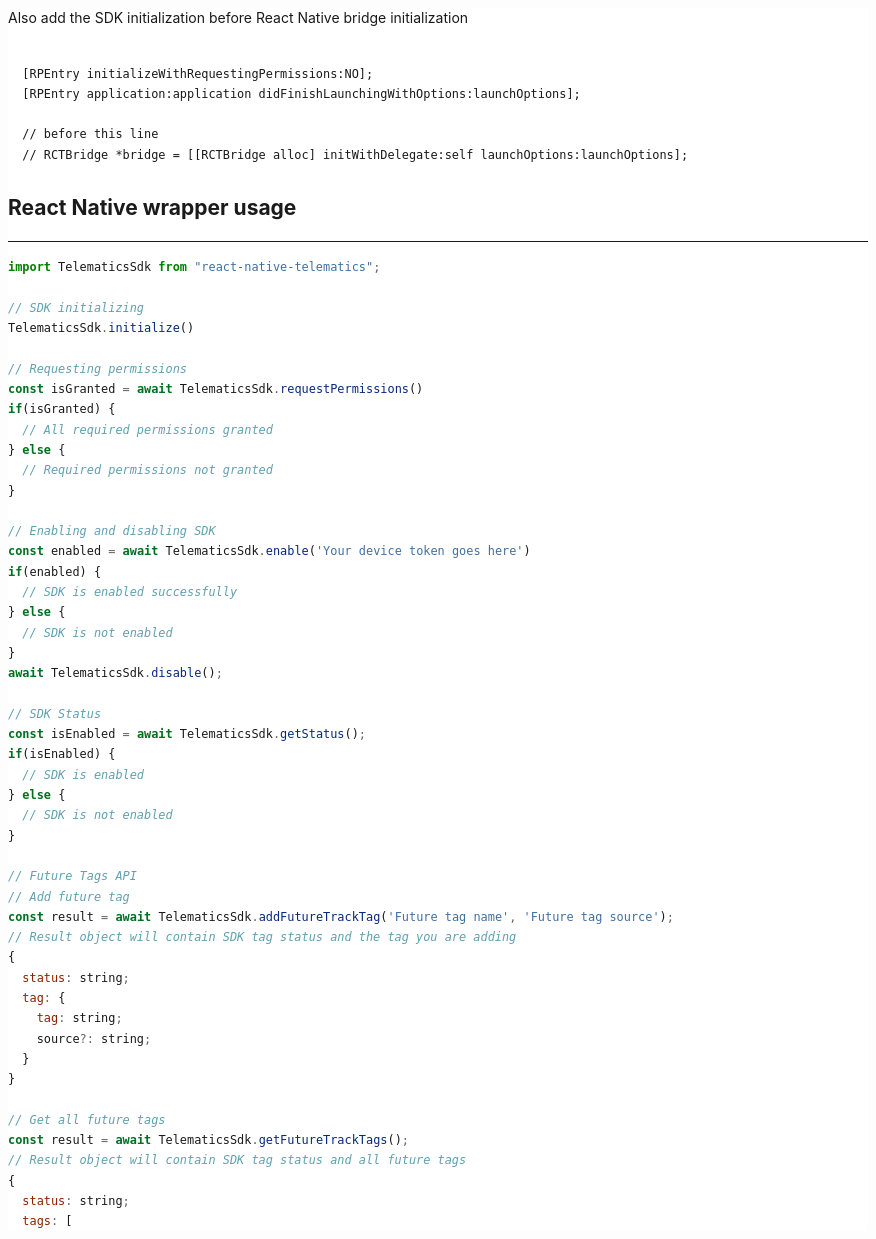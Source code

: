 Also add the SDK initialization before React Native bridge initialization

```obj-c

  [RPEntry initializeWithRequestingPermissions:NO];
  [RPEntry application:application didFinishLaunchingWithOptions:launchOptions];

  // before this line
  // RCTBridge *bridge = [[RCTBridge alloc] initWithDelegate:self launchOptions:launchOptions];

```

## React Native wrapper usage

---

```js
import TelematicsSdk from "react-native-telematics";

// SDK initializing
TelematicsSdk.initialize()

// Requesting permissions
const isGranted = await TelematicsSdk.requestPermissions()
if(isGranted) {
  // All required permissions granted
} else {
  // Required permissions not granted
}

// Enabling and disabling SDK
const enabled = await TelematicsSdk.enable('Your device token goes here')
if(enabled) {
  // SDK is enabled successfully
} else {
  // SDK is not enabled
}
await TelematicsSdk.disable();

// SDK Status
const isEnabled = await TelematicsSdk.getStatus();
if(isEnabled) {
  // SDK is enabled
} else {
  // SDK is not enabled
}

// Future Tags API
// Add future tag
const result = await TelematicsSdk.addFutureTrackTag('Future tag name', 'Future tag source');
// Result object will contain SDK tag status and the tag you are adding
{
  status: string;
  tag: {
    tag: string;
    source?: string;
  }
}

// Get all future tags
const result = await TelematicsSdk.getFutureTrackTags();
// Result object will contain SDK tag status and all future tags
{
  status: string;
  tags: [
```